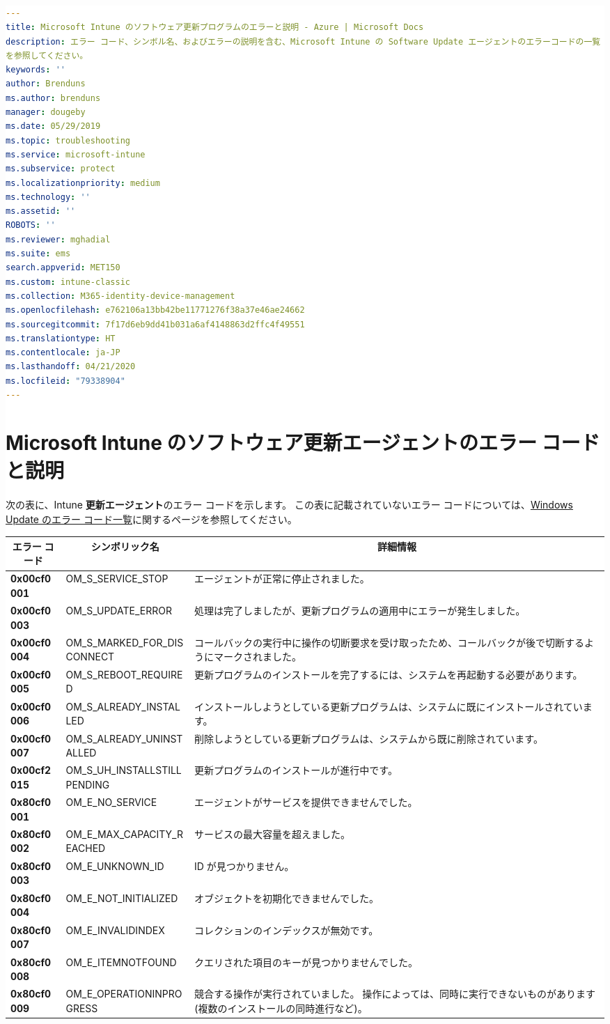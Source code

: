 ```yaml
---
title: Microsoft Intune のソフトウェア更新プログラムのエラーと説明 - Azure | Microsoft Docs
description: エラー コード、シンボル名、およびエラーの説明を含む、Microsoft Intune の Software Update エージェントのエラーコードの一覧を参照してください。
keywords: ''
author: Brenduns
ms.author: brenduns
manager: dougeby
ms.date: 05/29/2019
ms.topic: troubleshooting
ms.service: microsoft-intune
ms.subservice: protect
ms.localizationpriority: medium
ms.technology: ''
ms.assetid: ''
ROBOTS: ''
ms.reviewer: mghadial
ms.suite: ems
search.appverid: MET150
ms.custom: intune-classic
ms.collection: M365-identity-device-management
ms.openlocfilehash: e762106a13bb42be11771276f38a37e46ae24662
ms.sourcegitcommit: 7f17d6eb9dd41b031a6af4148863d2ffc4f49551
ms.translationtype: HT
ms.contentlocale: ja-JP
ms.lasthandoff: 04/21/2020
ms.locfileid: "79338904"
---
```

# <a name="software-update-agent-error-codes-and-descriptions-in-microsoft-intune"></a>Microsoft Intune のソフトウェア更新エージェントのエラー コードと説明

次の表に、Intune **更新エージェント**のエラー コードを示します。 この表に記載されていないエラー コードについては、[Windows Update のエラー コード一覧](https://support.microsoft.com/help/938205/windows-update-error-code-list)に関するページを参照してください。

|エラー コード|シンボリック名|詳細情報|
|--------------|-----------------|--------------------|
|**0x00cf0001**|OM_S_SERVICE_STOP|エージェントが正常に停止されました。|
|**0x00cf0003**|OM_S_UPDATE_ERROR|処理は完了しましたが、更新プログラムの適用中にエラーが発生しました。|
|**0x00cf0004**|OM_S_MARKED_FOR_DISCONNECT|コールバックの実行中に操作の切断要求を受け取ったため、コールバックが後で切断するようにマークされました。|
|**0x00cf0005**|OM_S_REBOOT_REQUIRED|更新プログラムのインストールを完了するには、システムを再起動する必要があります。|
|**0x00cf0006**|OM_S_ALREADY_INSTALLED|インストールしようとしている更新プログラムは、システムに既にインストールされています。|
|**0x00cf0007**|OM_S_ALREADY_UNINSTALLED|削除しようとしている更新プログラムは、システムから既に削除されています。|
|**0x00cf2015**|OM_S_UH_INSTALLSTILLPENDING|更新プログラムのインストールが進行中です。|
|**0x80cf0001**|OM_E_NO_SERVICE|エージェントがサービスを提供できませんでした。|
|**0x80cf0002**|OM_E_MAX_CAPACITY_REACHED|サービスの最大容量を超えました。|
|**0x80cf0003**|OM_E_UNKNOWN_ID|ID が見つかりません。|
|**0x80cf0004**|OM_E_NOT_INITIALIZED|オブジェクトを初期化できませんでした。|
|**0x80cf0007**|OM_E_INVALIDINDEX|コレクションのインデックスが無効です。|
|**0x80cf0008**|OM_E_ITEMNOTFOUND|クエリされた項目のキーが見つかりませんでした。|
|**0x80cf0009**|OM_E_OPERATIONINPROGRESS|競合する操作が実行されていました。 操作によっては、同時に実行できないものがあります (複数のインストールの同時進行など)。|